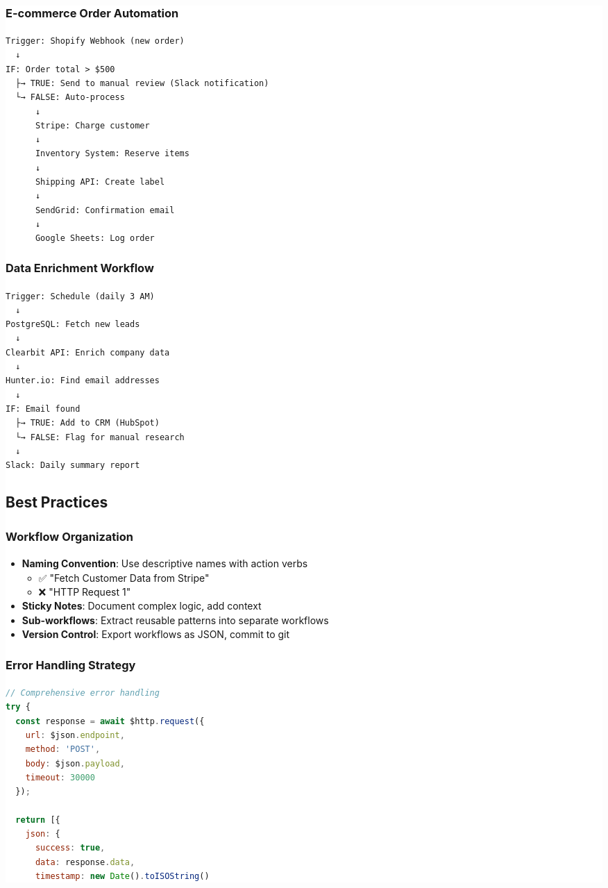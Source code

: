 ### E-commerce Order Automation
```
Trigger: Shopify Webhook (new order)
  ↓
IF: Order total > $500
  ├→ TRUE: Send to manual review (Slack notification)
  └→ FALSE: Auto-process
      ↓
      Stripe: Charge customer
      ↓
      Inventory System: Reserve items
      ↓
      Shipping API: Create label
      ↓
      SendGrid: Confirmation email
      ↓
      Google Sheets: Log order
```

### Data Enrichment Workflow
```
Trigger: Schedule (daily 3 AM)
  ↓
PostgreSQL: Fetch new leads
  ↓
Clearbit API: Enrich company data
  ↓
Hunter.io: Find email addresses
  ↓
IF: Email found
  ├→ TRUE: Add to CRM (HubSpot)
  └→ FALSE: Flag for manual research
  ↓
Slack: Daily summary report
```

## Best Practices

### Workflow Organization
- **Naming Convention**: Use descriptive names with action verbs
  - ✅ "Fetch Customer Data from Stripe"
  - ❌ "HTTP Request 1"
- **Sticky Notes**: Document complex logic, add context
- **Sub-workflows**: Extract reusable patterns into separate workflows
- **Version Control**: Export workflows as JSON, commit to git

### Error Handling Strategy
```javascript
// Comprehensive error handling
try {
  const response = await $http.request({
    url: $json.endpoint,
    method: 'POST',
    body: $json.payload,
    timeout: 30000
  });

  return [{
    json: {
      success: true,
      data: response.data,
      timestamp: new Date().toISOString()
```